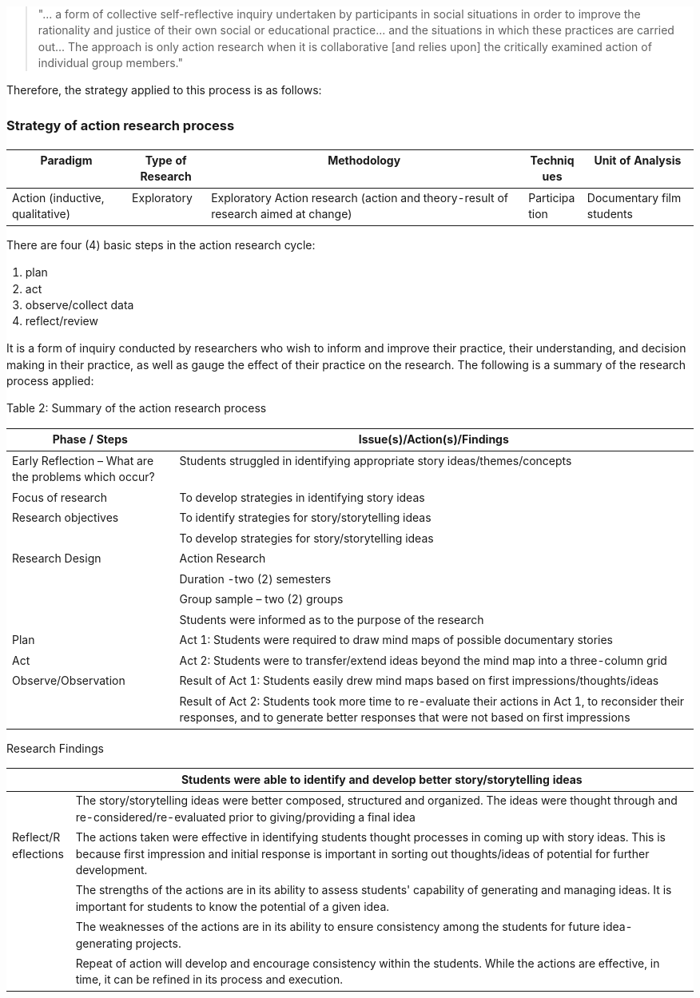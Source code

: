 > "... a form of collective self-reflective inquiry undertaken by participants in social situations in order to improve the rationality and justice of their own social or educational practice... and the situations in which these practices are carried out... The approach is only action research when it is collaborative [and relies upon] the critically examined action of individual group members."

Therefore, the strategy applied to this process is as follows:

### Strategy of action research process

| Paradigm | Type of Research | Methodology | Techniques | Unit of Analysis |
|---|---|---|---|---|
| Action (inductive, qualitative) | Exploratory | Exploratory Action research (action and theory-result of research aimed at change) | Participation | Documentary film students |

There are four (4) basic steps in the action research cycle:

1.  plan
2.  act
3.  observe/collect data
4.  reflect/review

It is a form of inquiry conducted by researchers who wish to inform and improve their practice, their understanding, and decision making in their practice, as well as gauge the effect of their practice on the research. The following is a summary of the research process applied:

Table 2: Summary of the action research process

| Phase / Steps | Issue(s)/Action(s)/Findings |
|---|---|
| Early Reflection – What are the problems which occur? | Students struggled in identifying appropriate story ideas/themes/concepts |
| Focus of research | To develop strategies in identifying story ideas |
| Research objectives | To identify strategies for story/storytelling ideas |
|  | To develop strategies for story/storytelling ideas |
| Research Design | Action Research |
|  | Duration -two (2) semesters |
|  | Group sample – two (2) groups |
|  | Students were informed as to the purpose of the research |
| Plan | Act 1: Students were required to draw mind maps of possible documentary stories |
| Act | Act 2: Students were to transfer/extend ideas beyond the mind map into a three-column grid |
| Observe/Observation | Result of Act 1: Students easily drew mind maps based on first impressions/thoughts/ideas |
|  | Result of Act 2: Students took more time to re-evaluate their actions in Act 1, to reconsider their responses, and to generate better responses that were not based on first impressions |

Research Findings

|  | Students were able to identify and develop better story/storytelling ideas |
|---|---|
|  | The story/storytelling ideas were better composed, structured and organized. The ideas were thought through and re-considered/re-evaluated prior to giving/providing a final idea |
| Reflect/Reflections | The actions taken were effective in identifying students thought processes in coming up with story ideas. This is because first impression and initial response is important in sorting out thoughts/ideas of potential for further development. |
|  | The strengths of the actions are in its ability to assess students' capability of generating and managing ideas. It is important for students to know the potential of a given idea. |
|  | The weaknesses of the actions are in its ability to ensure consistency among the students for future idea-generating projects. |
|  | Repeat of action will develop and encourage consistency within the students. While the actions are effective, in time, it can be refined in its process and execution. |
